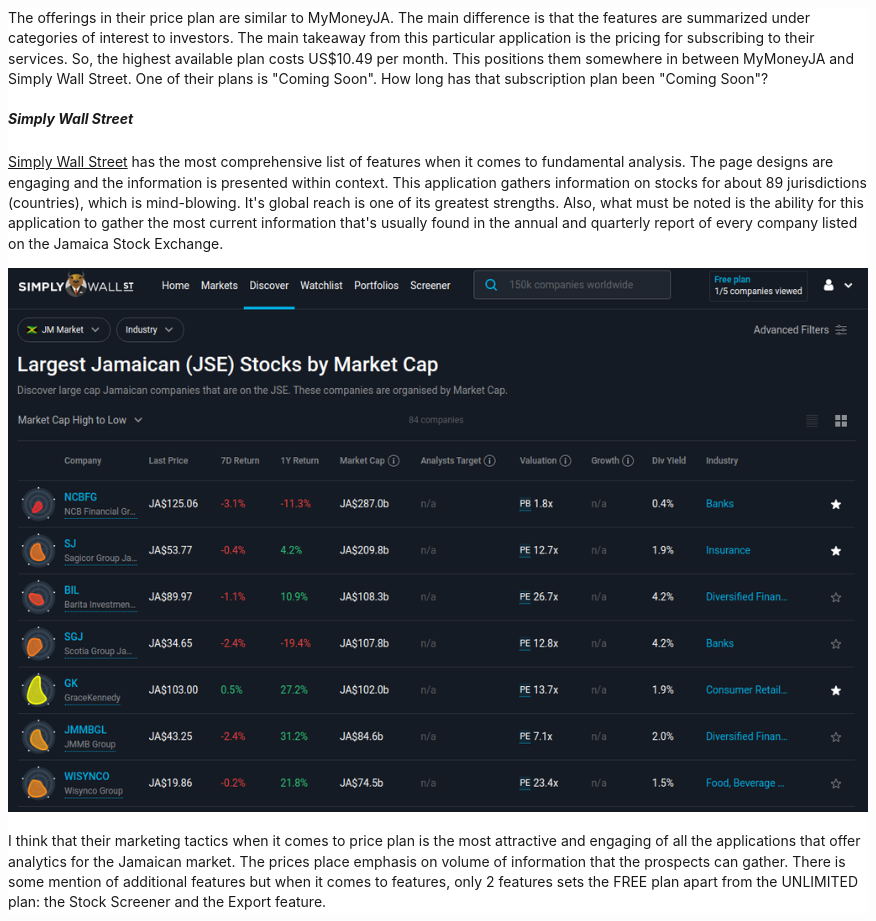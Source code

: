 The offerings in their price plan are similar to MyMoneyJA. The main difference is that the features are summarized under categories of interest to investors. The main takeaway from this particular application is the pricing for subscribing to their services. So, the highest available plan costs US$10.49 per month. This positions them somewhere in between MyMoneyJA and Simply Wall Street. One of their plans is "Coming Soon". How long has that subscription plan been "Coming Soon"?

##### Simply Wall Street

[Simply Wall Street](https://simplywall.st/) has the most comprehensive list of features when it comes to fundamental analysis. The page designs are engaging and the information is presented within context. This application gathers information on stocks for about 89 jurisdictions (countries), which is mind-blowing. It's global reach is one of its greatest strengths. Also, what must be noted is the ability for this application to gather the most current information that's usually found in the annual and quarterly report of every company listed on the Jamaica Stock Exchange.

![Simply Wall Street Markets: Jamaica](/.attachments/simplywall.st-markets.png)

I think that their marketing tactics when it comes to price plan is the most attractive and engaging of all the applications that offer analytics for the Jamaican market. The prices place emphasis on volume of information that the prospects can gather. There is some mention of additional features but when it comes to features, only 2 features sets the FREE plan apart from the UNLIMITED plan: the Stock Screener and the Export feature.
